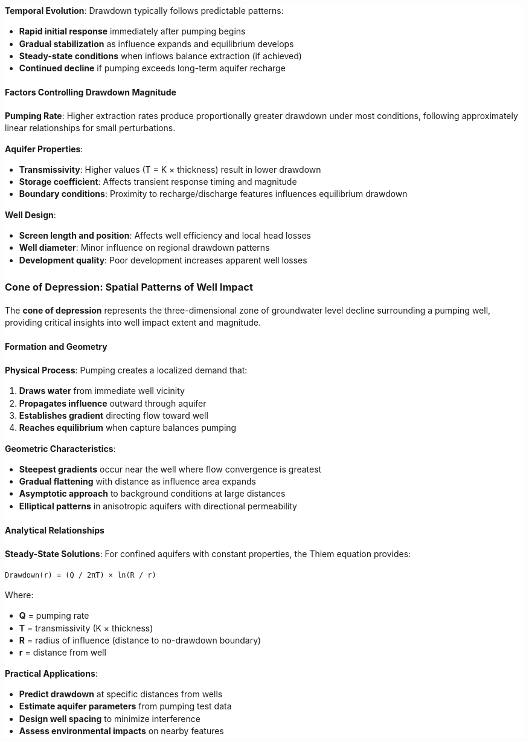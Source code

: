**Temporal Evolution**: Drawdown typically follows predictable patterns:
- **Rapid initial response** immediately after pumping begins
- **Gradual stabilization** as influence expands and equilibrium develops
- **Steady-state conditions** when inflows balance extraction (if achieved)
- **Continued decline** if pumping exceeds long-term aquifer recharge

#### Factors Controlling Drawdown Magnitude

**Pumping Rate**: Higher extraction rates produce proportionally greater drawdown under most conditions, following approximately linear relationships for small perturbations.

**Aquifer Properties**:
- **Transmissivity**: Higher values (T = K × thickness) result in lower drawdown
- **Storage coefficient**: Affects transient response timing and magnitude
- **Boundary conditions**: Proximity to recharge/discharge features influences equilibrium drawdown

**Well Design**:
- **Screen length and position**: Affects well efficiency and local head losses
- **Well diameter**: Minor influence on regional drawdown patterns
- **Development quality**: Poor development increases apparent well losses

### Cone of Depression: Spatial Patterns of Well Impact

The **cone of depression** represents the three-dimensional zone of groundwater level decline surrounding a pumping well, providing critical insights into well impact extent and magnitude.

#### Formation and Geometry

**Physical Process**: Pumping creates a localized demand that:
1. **Draws water** from immediate well vicinity
2. **Propagates influence** outward through aquifer
3. **Establishes gradient** directing flow toward well
4. **Reaches equilibrium** when capture balances pumping

**Geometric Characteristics**:
- **Steepest gradients** occur near the well where flow convergence is greatest
- **Gradual flattening** with distance as influence area expands
- **Asymptotic approach** to background conditions at large distances
- **Elliptical patterns** in anisotropic aquifers with directional permeability

#### Analytical Relationships

**Steady-State Solutions**: For confined aquifers with constant properties, the Thiem equation provides:

```
Drawdown(r) = (Q / 2πT) × ln(R / r)
```

Where:
- **Q** = pumping rate
- **T** = transmissivity (K × thickness)
- **R** = radius of influence (distance to no-drawdown boundary)
- **r** = distance from well

**Practical Applications**:
- **Predict drawdown** at specific distances from wells
- **Estimate aquifer parameters** from pumping test data
- **Design well spacing** to minimize interference
- **Assess environmental impacts** on nearby features
